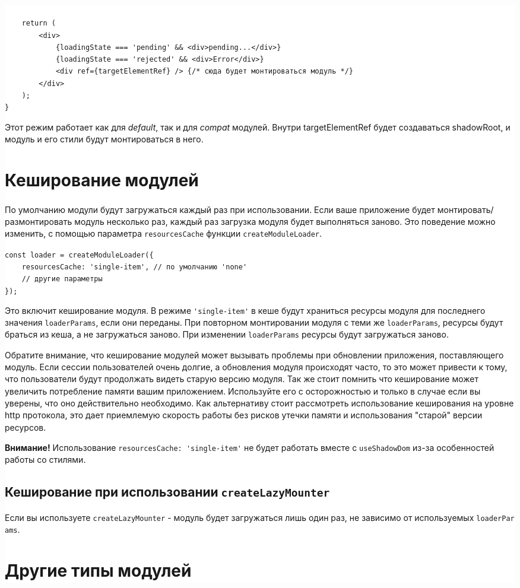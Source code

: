 ```tsx

    return (
        <div>
            {loadingState === 'pending' && <div>pending...</div>}
            {loadingState === 'rejected' && <div>Error</div>}
            <div ref={targetElementRef} /> {/* сюда будет монтироваться модуль */}
        </div>
    );
}
```

Этот режим работает как для _default_, так и для _compat_ модулей.
Внутри targetElementRef будет создаваться shadowRoot, и модуль и его стили будут монтироваться в него.

# Кеширование модулей

По умолчанию модули будут загружаться каждый раз при использовании. Если ваше приложение будет монтировать/размонтировать модуль несколько раз,
каждый раз загрузка модуля будет выполняться заново.
Это поведение можно изменить, с помощью параметра `resourcesCache` функции `createModuleLoader`.

```tsx
const loader = createModuleLoader({
    resourcesCache: 'single-item', // по умолчанию 'none'
    // другие параметры
});
```

Это включит кеширование модуля. В режиме `'single-item'` в кеше будут храниться ресурсы модуля для последнего значения `loaderParams`, если они переданы.
При повторном монтировании модуля с теми же `loaderParams`, ресурсы будут браться из кеша, а не загружаться заново.
При изменении `loaderParams` ресурсы будут загружаться заново.

Обратите внимание, что кеширование модулей может вызывать проблемы при обновлении приложения, поставляющего модуль.
Если сессии пользователей очень долгие, а обновления модуля происходят часто, то это может привести к тому, что пользователи будут продолжать видеть старую версию модуля.
Так же стоит помнить что кеширование может увеличить потребление памяти вашим приложением. Используйте его с осторожностью и только в случае если вы уверены, что оно действительно необходимо.
Как альтернативу стоит рассмотреть использование кеширования на уровне http протокола, это дает приемлемую скорость работы без рисков утечки памяти и использования "старой" версии ресурсов.

**Внимание!** Использование `resourcesCache: 'single-item'` не будет работать вместе с `useShadowDom` из-за особенностей работы со стилями.

## Кеширование при использовании `createLazyMounter`

Если вы используете `createLazyMounter` - модуль будет загружаться лишь один раз, не зависимо от используемых `loaderParams`.

# Другие типы модулей
